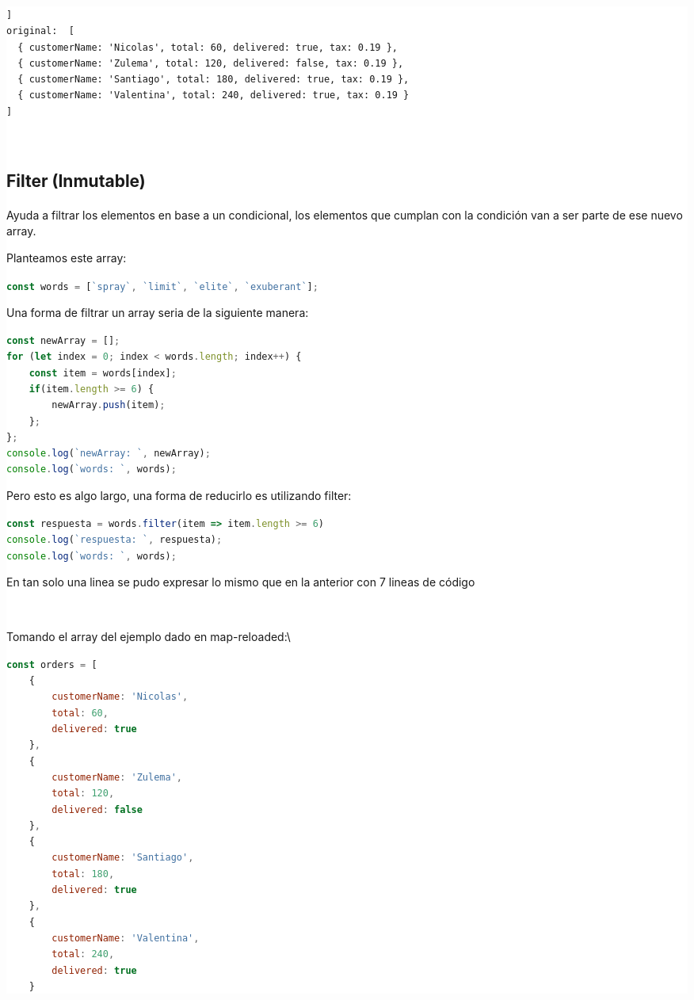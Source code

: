 ```
]
original:  [
  { customerName: 'Nicolas', total: 60, delivered: true, tax: 0.19 },
  { customerName: 'Zulema', total: 120, delivered: false, tax: 0.19 },
  { customerName: 'Santiago', total: 180, delivered: true, tax: 0.19 },
  { customerName: 'Valentina', total: 240, delivered: true, tax: 0.19 }
]
```

<br>

## Filter (Inmutable)
Ayuda a filtrar los elementos en base a un condicional, los elementos que cumplan con la condición van a ser parte de ese nuevo array.

Planteamos este array:
```javascript
const words = [`spray`, `limit`, `elite`, `exuberant`];
```

Una forma de filtrar un array seria de la siguiente manera:
```javascript
const newArray = [];
for (let index = 0; index < words.length; index++) {
    const item = words[index];
    if(item.length >= 6) {
        newArray.push(item);       
    };
};
console.log(`newArray: `, newArray);
console.log(`words: `, words);
```
Pero esto es algo largo, una forma de reducirlo es utilizando filter:
```javascript
const respuesta = words.filter(item => item.length >= 6)
console.log(`respuesta: `, respuesta);
console.log(`words: `, words);

```
En tan solo una linea se pudo expresar lo mismo que en la anterior con 7 lineas de código

<br>

Tomando el array del ejemplo dado en map-reloaded:\
```javascript
const orders = [
    {
        customerName: 'Nicolas',
        total: 60,
        delivered: true
    },
    {
        customerName: 'Zulema',
        total: 120,
        delivered: false
    },
    {
        customerName: 'Santiago',
        total: 180,
        delivered: true
    },
    {
        customerName: 'Valentina',
        total: 240,
        delivered: true
    }
```